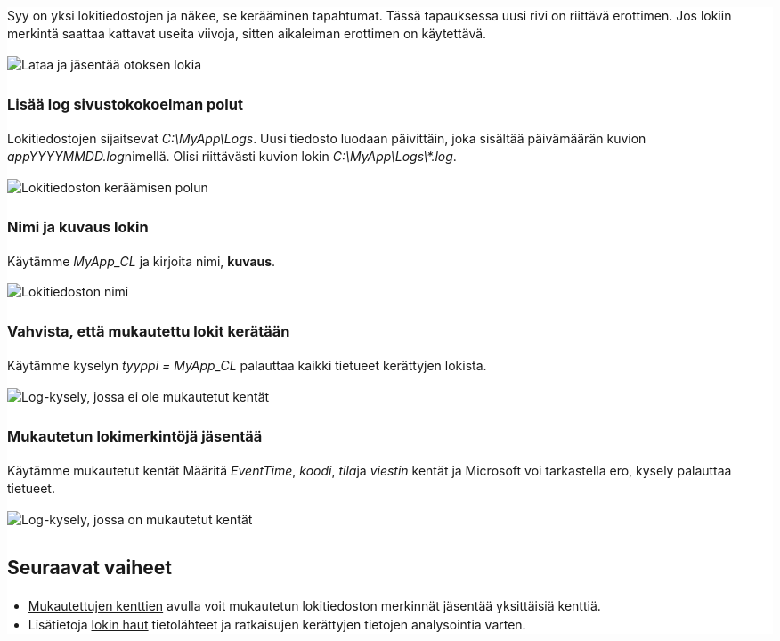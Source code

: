 Syy on yksi lokitiedostojen ja näkee, se kerääminen tapahtumat.  Tässä tapauksessa uusi rivi on riittävä erottimen.  Jos lokiin merkintä saattaa kattavat useita viivoja, sitten aikaleiman erottimen on käytettävä.

![Lataa ja jäsentää otoksen lokia](media/log-analytics-data-sources-custom-logs/delimiter.png)

### <a name="add-log-collection-paths"></a>Lisää log sivustokokoelman polut

Lokitiedostojen sijaitsevat *C:\MyApp\Logs*.  Uusi tiedosto luodaan päivittäin, joka sisältää päivämäärän kuvion *appYYYYMMDD.log*nimellä.  Olisi riittävästi kuvion lokin *C:\MyApp\Logs\\\*.log*.

![Lokitiedoston keräämisen polun](media/log-analytics-data-sources-custom-logs/collection-path.png)

### <a name="provide-a-name-and-description-for-the-log"></a>Nimi ja kuvaus lokin

Käytämme *MyApp_CL* ja kirjoita nimi, **kuvaus**.

![Lokitiedoston nimi](media/log-analytics-data-sources-custom-logs/log-name.png)


### <a name="validate-that-the-custom-logs-are-being-collected"></a>Vahvista, että mukautettu lokit kerätään

Käytämme kyselyn *tyyppi = MyApp_CL* palauttaa kaikki tietueet kerättyjen lokista.

![Log-kysely, jossa ei ole mukautetut kentät](media/log-analytics-data-sources-custom-logs/query-01.png)

### <a name="parse-the-custom-log-entries"></a>Mukautetun lokimerkintöjä jäsentää

Käytämme mukautetut kentät Määritä *EventTime*, *koodi*, *tila*ja *viestin* kentät ja Microsoft voi tarkastella ero, kysely palauttaa tietueet.

![Log-kysely, jossa on mukautetut kentät](media/log-analytics-data-sources-custom-logs/query-02.png)

## <a name="next-steps"></a>Seuraavat vaiheet

- [Mukautettujen kenttien](log-analytics-custom-fields.md) avulla voit mukautetun lokitiedoston merkinnät jäsentää yksittäisiä kenttiä.
- Lisätietoja [lokin haut](log-analytics-log-searches.md) tietolähteet ja ratkaisujen kerättyjen tietojen analysointia varten. 